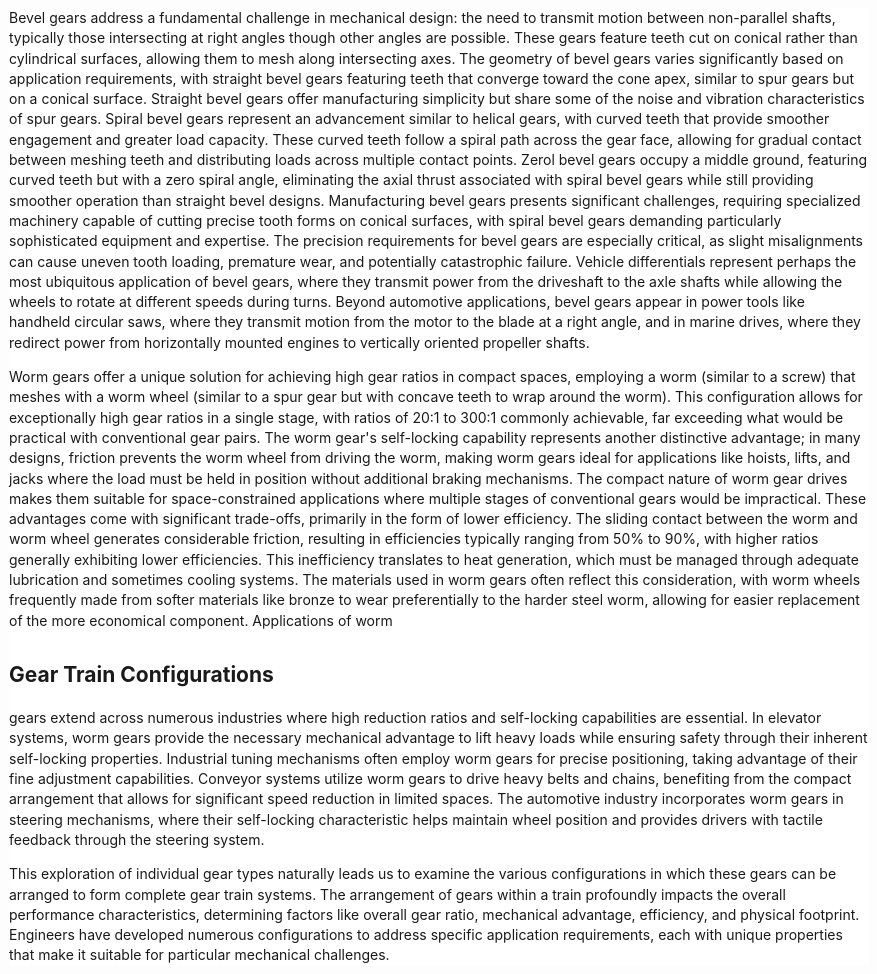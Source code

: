 Bevel gears address a fundamental challenge in mechanical design: the need to transmit motion between non-parallel shafts, typically those intersecting at right angles though other angles are possible. These gears feature teeth cut on conical rather than cylindrical surfaces, allowing them to mesh along intersecting axes. The geometry of bevel gears varies significantly based on application requirements, with straight bevel gears featuring teeth that converge toward the cone apex, similar to spur gears but on a conical surface. Straight bevel gears offer manufacturing simplicity but share some of the noise and vibration characteristics of spur gears. Spiral bevel gears represent an advancement similar to helical gears, with curved teeth that provide smoother engagement and greater load capacity. These curved teeth follow a spiral path across the gear face, allowing for gradual contact between meshing teeth and distributing loads across multiple contact points. Zerol bevel gears occupy a middle ground, featuring curved teeth but with a zero spiral angle, eliminating the axial thrust associated with spiral bevel gears while still providing smoother operation than straight bevel designs. Manufacturing bevel gears presents significant challenges, requiring specialized machinery capable of cutting precise tooth forms on conical surfaces, with spiral bevel gears demanding particularly sophisticated equipment and expertise. The precision requirements for bevel gears are especially critical, as slight misalignments can cause uneven tooth loading, premature wear, and potentially catastrophic failure. Vehicle differentials represent perhaps the most ubiquitous application of bevel gears, where they transmit power from the driveshaft to the axle shafts while allowing the wheels to rotate at different speeds during turns. Beyond automotive applications, bevel gears appear in power tools like handheld circular saws, where they transmit motion from the motor to the blade at a right angle, and in marine drives, where they redirect power from horizontally mounted engines to vertically oriented propeller shafts.

Worm gears offer a unique solution for achieving high gear ratios in compact spaces, employing a worm (similar to a screw) that meshes with a worm wheel (similar to a spur gear but with concave teeth to wrap around the worm). This configuration allows for exceptionally high gear ratios in a single stage, with ratios of 20:1 to 300:1 commonly achievable, far exceeding what would be practical with conventional gear pairs. The worm gear's self-locking capability represents another distinctive advantage; in many designs, friction prevents the worm wheel from driving the worm, making worm gears ideal for applications like hoists, lifts, and jacks where the load must be held in position without additional braking mechanisms. The compact nature of worm gear drives makes them suitable for space-constrained applications where multiple stages of conventional gears would be impractical. These advantages come with significant trade-offs, primarily in the form of lower efficiency. The sliding contact between the worm and worm wheel generates considerable friction, resulting in efficiencies typically ranging from 50% to 90%, with higher ratios generally exhibiting lower efficiencies. This inefficiency translates to heat generation, which must be managed through adequate lubrication and sometimes cooling systems. The materials used in worm gears often reflect this consideration, with worm wheels frequently made from softer materials like bronze to wear preferentially to the harder steel worm, allowing for easier replacement of the more economical component. Applications of worm

## Gear Train Configurations

gears extend across numerous industries where high reduction ratios and self-locking capabilities are essential. In elevator systems, worm gears provide the necessary mechanical advantage to lift heavy loads while ensuring safety through their inherent self-locking properties. Industrial tuning mechanisms often employ worm gears for precise positioning, taking advantage of their fine adjustment capabilities. Conveyor systems utilize worm gears to drive heavy belts and chains, benefiting from the compact arrangement that allows for significant speed reduction in limited spaces. The automotive industry incorporates worm gears in steering mechanisms, where their self-locking characteristic helps maintain wheel position and provides drivers with tactile feedback through the steering system.

This exploration of individual gear types naturally leads us to examine the various configurations in which these gears can be arranged to form complete gear train systems. The arrangement of gears within a train profoundly impacts the overall performance characteristics, determining factors like overall gear ratio, mechanical advantage, efficiency, and physical footprint. Engineers have developed numerous configurations to address specific application requirements, each with unique properties that make it suitable for particular mechanical challenges.
